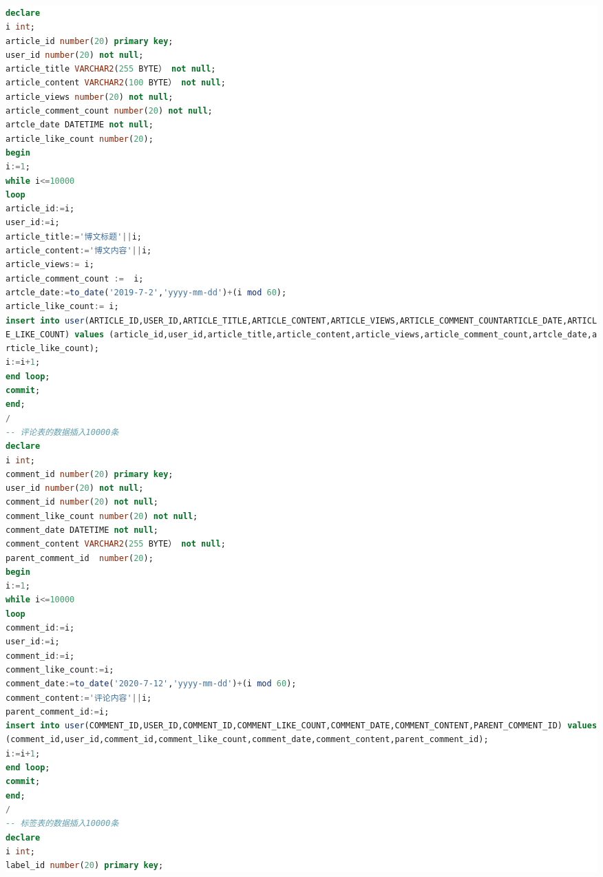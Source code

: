```sql
declare 
i int;
article_id number(20) primary key;
user_id number(20) not null;
article_title VARCHAR2(255 BYTE） not null;
article_content VARCHAR2(100 BYTE） not null;
article_views number(20) not null;
article_comment_count number(20) not null;
artcle_date DATETIME not null;
article_like_count number(20);
begin
i:=1;
while i<=10000 
loop
article_id:=i;
user_id:=i;
article_title:='博文标题'||i; 
article_content:='博文内容'||i;                      
article_views:= i;
article_comment_count :=  i;
artcle_date:=to_date('2019-7-2','yyyy-mm-dd')+(i mod 60);
article_like_count:= i;
insert into user(ARTICLE_ID,USER_ID,ARTICLE_TITLE,ARTICLE_CONTENT,ARTICLE_VIEWS,ARTICLE_COMMENT_COUNTARTICLE_DATE,ARTICLE_LIKE_COUNT) values (article_id,user_id,article_title,article_content,article_views,article_comment_count,artcle_date,article_like_count);
i:=i+1;
end loop;
commit;
end;
/     
-- 评论表的数据插入10000条
declare 
i int;
comment_id number(20) primary key;
user_id number(20) not null;
comment_id number(20) not null;
comment_like_count number(20) not null;
comment_date DATETIME not null;
comment_content VARCHAR2(255 BYTE） not null;
parent_comment_id  number(20);
begin
i:=1;
while i<=10000 
loop
comment_id:=i;
user_id:=i;
comment_id:=i;
comment_like_count:=i;
comment_date:=to_date('2020-7-12','yyyy-mm-dd')+(i mod 60);
comment_content:='评论内容'||i; 
parent_comment_id:=i;
insert into user(COMMENT_ID,USER_ID,COMMENT_ID,COMMENT_LIKE_COUNT,COMMENT_DATE,COMMENT_CONTENT,PARENT_COMMENT_ID) values (comment_id,user_id,comment_id,comment_like_count,comment_date,comment_content,parent_comment_id);
i:=i+1;
end loop;
commit;
end;
/  
-- 标签表的数据插入10000条
declare 
i int;
label_id number(20) primary key;
```